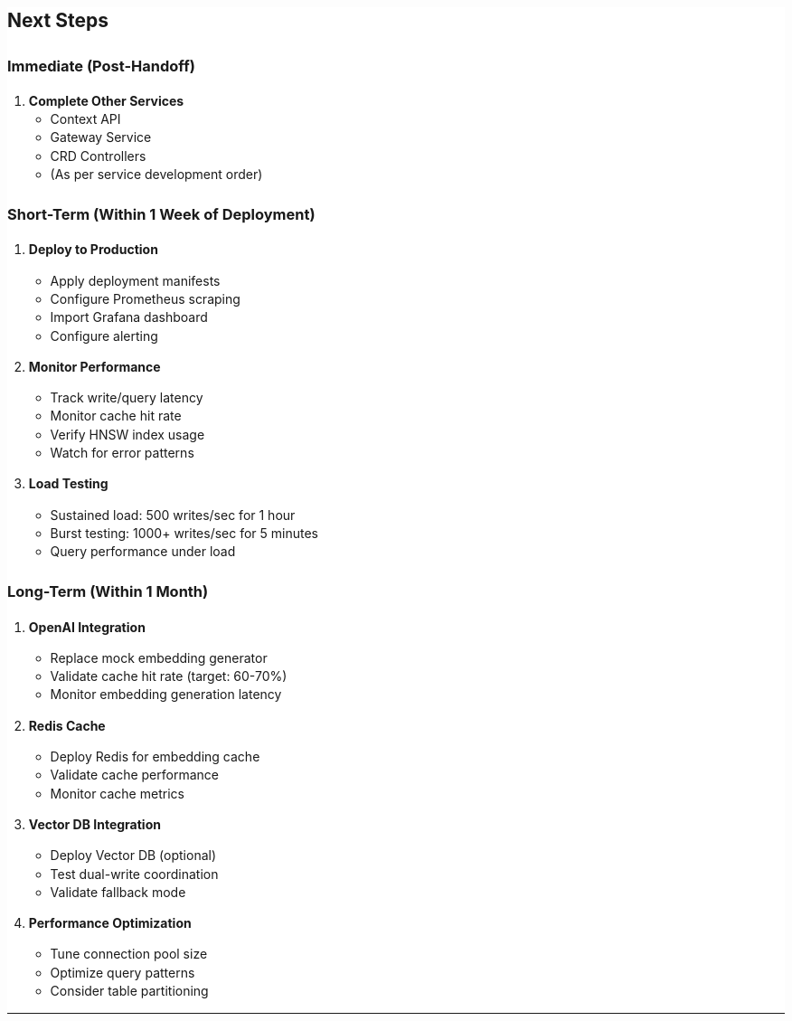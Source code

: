 
## Next Steps

### Immediate (Post-Handoff)

1. **Complete Other Services**
   - Context API
   - Gateway Service
   - CRD Controllers
   - (As per service development order)

### Short-Term (Within 1 Week of Deployment)

1. **Deploy to Production**
   - Apply deployment manifests
   - Configure Prometheus scraping
   - Import Grafana dashboard
   - Configure alerting

2. **Monitor Performance**
   - Track write/query latency
   - Monitor cache hit rate
   - Verify HNSW index usage
   - Watch for error patterns

3. **Load Testing**
   - Sustained load: 500 writes/sec for 1 hour
   - Burst testing: 1000+ writes/sec for 5 minutes
   - Query performance under load

### Long-Term (Within 1 Month)

1. **OpenAI Integration**
   - Replace mock embedding generator
   - Validate cache hit rate (target: 60-70%)
   - Monitor embedding generation latency

2. **Redis Cache**
   - Deploy Redis for embedding cache
   - Validate cache performance
   - Monitor cache metrics

3. **Vector DB Integration**
   - Deploy Vector DB (optional)
   - Test dual-write coordination
   - Validate fallback mode

4. **Performance Optimization**
   - Tune connection pool size
   - Optimize query patterns
   - Consider table partitioning

---

